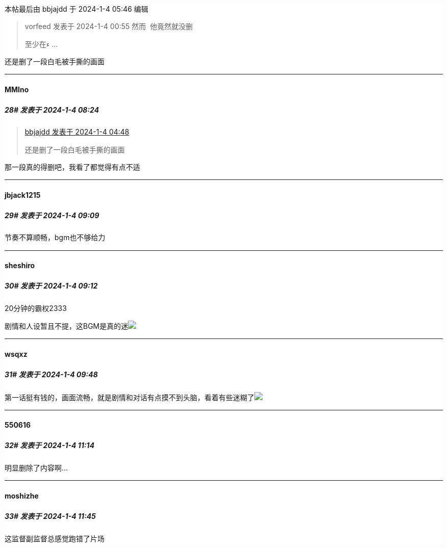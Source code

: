  本帖最后由 bbjajdd 于 2024-1-4 05:46 编辑 
<blockquote>vorfeed 发表于 2024-1-4 00:55
然而  他竟然就没删

至少在ء ...</blockquote>
还是删了一段白毛被手撕的画面

*****

####  MMIno  
##### 28#       发表于 2024-1-4 08:24

<blockquote><a href="httphttps://bbs.saraba1st.com/2b/forum.php?mod=redirect&amp;goto=findpost&amp;pid=63529570&amp;ptid=2119266" target="_blank">bbjajdd 发表于 2024-1-4 04:48</a>

还是删了一段白毛被手撕的画面</blockquote>
那一段真的得删吧，我看了都觉得有点不适

*****

####  jbjack1215  
##### 29#       发表于 2024-1-4 09:09

节奏不算顺畅，bgm也不够给力

*****

####  sheshiro  
##### 30#       发表于 2024-1-4 09:12

20分钟的霸权2333

剧情和人设暂且不提，这BGM是真的迷<img src="https://static.saraba1st.com/image/smiley/face2017/112.png" referrerpolicy="no-referrer">

*****

####  wsqxz  
##### 31#       发表于 2024-1-4 09:48

第一话挺有钱的，画面流畅，就是剧情和对话有点摸不到头脑，看着有些迷糊了<img src="https://static.saraba1st.com/image/smiley/face2017/018.png" referrerpolicy="no-referrer">

*****

####  550616  
##### 32#       发表于 2024-1-4 11:14

明显删除了内容啊…

*****

####  moshizhe  
##### 33#       发表于 2024-1-4 11:45

这监督副监督总感觉跑错了片场
